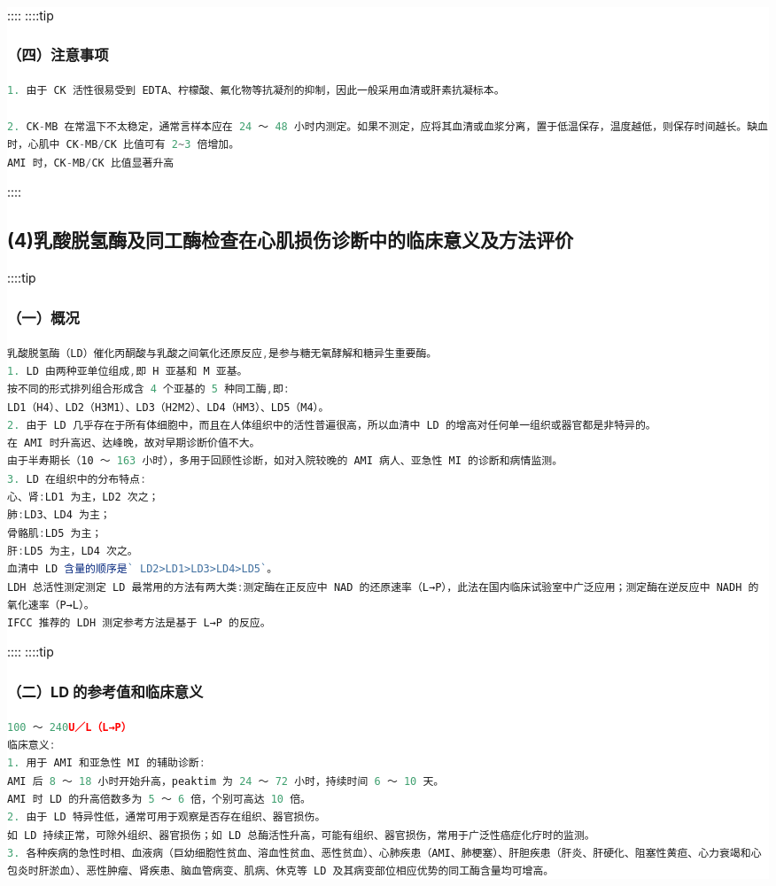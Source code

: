 ::::
::::tip

### （四）注意事项

```js
1. 由于 CK 活性很易受到 EDTA、柠檬酸、氟化物等抗凝剂的抑制，因此一般采用血清或肝素抗凝标本。

2. CK-MB 在常温下不太稳定，通常言样本应在 24 ～ 48 小时内测定。如果不测定，应将其血清或血浆分离，置于低温保存，温度越低，则保存时间越长。缺血时，心肌中 CK-MB/CK 比值可有 2~3 倍增加。
AMI 时，CK-MB/CK 比值显著升高

```

::::

## (4)乳酸脱氢酶及同工酶检查在心肌损伤诊断中的临床意义及方法评价

<son :text="'生物化学检验记忆卡'" text1="(2)肌酸激酶及同工酶和同工酶亚型、乳酸脱氢酶及同工酶检查在心肌损伤诊断中的临床意义及方法评价" :textOption="[['熟练掌握','专业知识','专业实践能力'],['熟练掌握','专业知识','专业实践能力'],['熟练掌握','相关专业知识','专业知识']]" />

::::tip

### （一）概况

```js
乳酸脱氢酶（LD）催化丙酮酸与乳酸之间氧化还原反应,是参与糖无氧酵解和糖异生重要酶。
1. LD 由两种亚单位组成,即 H 亚基和 M 亚基。
按不同的形式排列组合形成含 4 个亚基的 5 种同工酶,即:
LD1（H4）、LD2（H3M1）、LD3（H2M2）、LD4（HM3）、LD5（M4）。
2. 由于 LD 几乎存在于所有体细胞中，而且在人体组织中的活性普遍很高，所以血清中 LD 的增高对任何单一组织或器官都是非特异的。
在 AMI 时升高迟、达峰晚，故对早期诊断价值不大。
由于半寿期长（10 ～ 163 小时），多用于回顾性诊断，如对入院较晚的 AMI 病人、亚急性 MI 的诊断和病情监测。
3. LD 在组织中的分布特点:
心、肾:LD1 为主，LD2 次之；
肺:LD3、LD4 为主；
骨骼肌:LD5 为主；
肝:LD5 为主，LD4 次之。
血清中 LD 含量的顺序是` LD2>LD1>LD3>LD4>LD5`。
LDH 总活性测定测定 LD 最常用的方法有两大类:测定酶在正反应中 NAD 的还原速率（L→P），此法在国内临床试验室中广泛应用；测定酶在逆反应中 NADH 的氧化速率（P→L）。
IFCC 推荐的 LDH 测定参考方法是基于 L→P 的反应。

```

::::
::::tip

### （二）LD 的参考值和临床意义

```js
100 ～ 240U／L（L→P）
临床意义:
1. 用于 AMI 和亚急性 MI 的辅助诊断:
AMI 后 8 ～ 18 小时开始升高，peaktim 为 24 ～ 72 小时，持续时间 6 ～ 10 天。
AMI 时 LD 的升高倍数多为 5 ～ 6 倍，个别可高达 10 倍。
2. 由于 LD 特异性低，通常可用于观察是否存在组织、器官损伤。
如 LD 持续正常，可除外组织、器官损伤；如 LD 总酶活性升高，可能有组织、器官损伤，常用于广泛性癌症化疗时的监测。
3. 各种疾病的急性时相、血液病（巨幼细胞性贫血、溶血性贫血、恶性贫血）、心肺疾患（AMI、肺梗塞）、肝胆疾患（肝炎、肝硬化、阻塞性黄疸、心力衰竭和心包炎时肝淤血）、恶性肿瘤、肾疾患、脑血管病变、肌病、休克等 LD 及其病变部位相应优势的同工酶含量均可增高。

```
